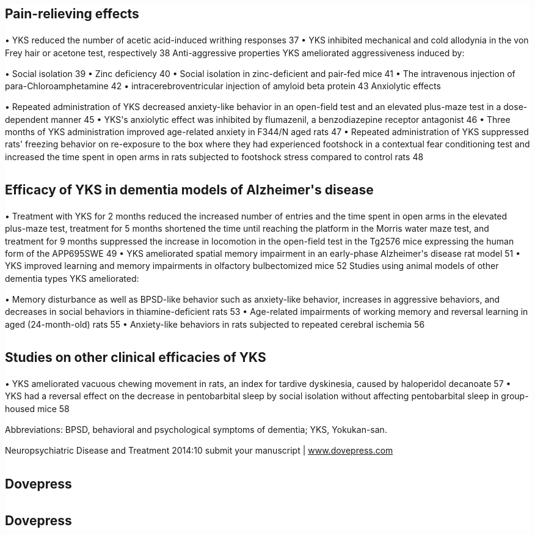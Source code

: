 
## Pain-relieving effects

• YKS reduced the number of acetic acid-induced writhing responses 37 • YKS inhibited mechanical and cold allodynia in the von Frey hair or acetone test, respectively 38 Anti-aggressive properties YKS ameliorated aggressiveness induced by:

• Social isolation 39 • Zinc deficiency 40 • Social isolation in zinc-deficient and pair-fed mice 41 • The intravenous injection of para-Chloroamphetamine 42 • intracerebroventricular injection of amyloid beta protein 43 Anxiolytic effects

• Repeated administration of YKS decreased anxiety-like behavior in an open-field test and an elevated plus-maze test in a dose-dependent manner 45 • YKS's anxiolytic effect was inhibited by flumazenil, a benzodiazepine receptor antagonist 46 • Three months of YKS administration improved age-related anxiety in F344/N aged rats 47 • Repeated administration of YKS suppressed rats' freezing behavior on re-exposure to the box where they had experienced footshock in a contextual fear conditioning test and increased the time spent in open arms in rats subjected to footshock stress compared to control rats 48


## Efficacy of YKS in dementia models of Alzheimer's disease

• Treatment with YKS for 2 months reduced the increased number of entries and the time spent in open arms in the elevated plus-maze test, treatment for 5 months shortened the time until reaching the platform in the Morris water maze test, and treatment for 9 months suppressed the increase in locomotion in the open-field test in the Tg2576 mice expressing the human form of the APP695SWE 49 • YKS ameliorated spatial memory impairment in an early-phase Alzheimer's disease rat model 51 • YKS improved learning and memory impairments in olfactory bulbectomized mice 52 Studies using animal models of other dementia types YKS ameliorated:

• Memory disturbance as well as BPSD-like behavior such as anxiety-like behavior, increases in aggressive behaviors, and decreases in social behaviors in thiamine-deficient rats 53 • Age-related impairments of working memory and reversal learning in aged (24-month-old) rats 55 • Anxiety-like behaviors in rats subjected to repeated cerebral ischemia 56 


## Studies on other clinical efficacies of YKS

• YKS ameliorated vacuous chewing movement in rats, an index for tardive dyskinesia, caused by haloperidol decanoate 57 • YKS had a reversal effect on the decrease in pentobarbital sleep by social isolation without affecting pentobarbital sleep in group-housed mice 58

Abbreviations: BPSD, behavioral and psychological symptoms of dementia; YKS, Yokukan-san.

Neuropsychiatric Disease and Treatment 2014:10 submit your manuscript | www.dovepress.com


## Dovepress


## Dovepress

